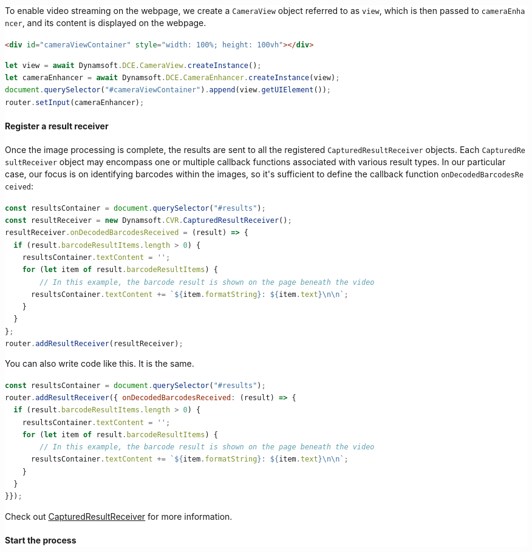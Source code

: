 To enable video streaming on the webpage, we create a `CameraView` object referred to as `view`, which is then passed to `cameraEnhancer`, and its content is displayed on the webpage.

```html
<div id="cameraViewContainer" style="width: 100%; height: 100vh"></div>
```

```javascript
let view = await Dynamsoft.DCE.CameraView.createInstance();
let cameraEnhancer = await Dynamsoft.DCE.CameraEnhancer.createInstance(view);
document.querySelector("#cameraViewContainer").append(view.getUIElement());
router.setInput(cameraEnhancer);
```

#### Register a result receiver

Once the image processing is complete, the results are sent to all the registered `CapturedResultReceiver` objects. Each `CapturedResultReceiver` object may encompass one or multiple callback functions associated with various result types. In our particular case, our focus is on identifying barcodes within the images, so it's sufficient to define the callback function `onDecodedBarcodesReceived`:

```javascript
const resultsContainer = document.querySelector("#results");
const resultReceiver = new Dynamsoft.CVR.CapturedResultReceiver();
resultReceiver.onDecodedBarcodesReceived = (result) => {
  if (result.barcodeResultItems.length > 0) {
    resultsContainer.textContent = '';
    for (let item of result.barcodeResultItems) {
        // In this example, the barcode result is shown on the page beneath the video
      resultsContainer.textContent += `${item.formatString}: ${item.text}\n\n`;
    }
  }
};
router.addResultReceiver(resultReceiver);
```

You can also write code like this. It is the same.

```javascript
const resultsContainer = document.querySelector("#results");
router.addResultReceiver({ onDecodedBarcodesReceived: (result) => {
  if (result.barcodeResultItems.length > 0) {
    resultsContainer.textContent = '';
    for (let item of result.barcodeResultItems) {
        // In this example, the barcode result is shown on the page beneath the video
      resultsContainer.textContent += `${item.formatString}: ${item.text}\n\n`;
    }
  }
}});
```

Check out [CapturedResultReceiver](https://www.dynamsoft.com/capture-vision/docs/web/programming/javascript/api-reference/core/basic-structures/captured-result-receiver.html) for more information.

#### Start the process
